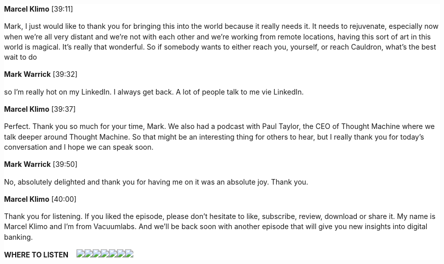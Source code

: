 **Marcel Klimo** [39:11]

Mark, I just would like to thank you for bringing this into the world because it really needs it. It needs to rejuvenate, especially now when we’re all very distant and we’re not with each other and we’re working from remote locations, having this sort of art in this world is magical. It’s really that wonderful. So if somebody wants to either reach you, yourself, or reach Cauldron, what’s the best wait to do

**Mark Warrick** [39:32]

so I’m really hot on my LinkedIn. I always get back. A lot of people talk to me vie LinkedIn.

**Marcel Klimo** [39:37]

Perfect. Thank you so much for your time, Mark. We also had a podcast with Paul Taylor, the CEO of Thought Machine where we talk deeper around Thought Machine. So that might be an interesting thing for others to hear, but I really thank you for today’s conversation and I hope we can speak soon.

**Mark Warrick** [39:50]

No, absolutely delighted and thank you for having me on it was an absolute joy. Thank you.

**Marcel Klimo** [40:00]

Thank you for listening. If you liked the episode, please don’t hesitate to like, subscribe, review, download or share it. My name is Marcel Klimo and I’m from Vacuumlabs. And we’ll be back soon with another episode that will give you new insights into digital banking.

<iframe border="0" class="player__iframe" src="https://anchor.fm/insidethevacuum/embed/episodes/27-Art-in-digital-banking-with-Mark-Warrick-Cauldron-es2om1" width="100%" height="100%" scrolling="no" frameborder="0"></iframe>

**WHERE TO LISTEN** &nbsp; &nbsp;[![](https://vacuumlabs.com/wp-content/plugins/podcast-subscribe-buttons/assets/img/icons/Apple-Podcasts.png)](https://podcasts.apple.com/us/podcast/inside-the-vacuum/id1505101625?uo=4 "Apple-Podcasts")[![](https://vacuumlabs.com/wp-content/plugins/podcast-subscribe-buttons/assets/img/icons/Breaker.png)](https://www.breaker.audio/inside-the-vacuum "Breaker")[![](https://vacuumlabs.com/wp-content/plugins/podcast-subscribe-buttons/assets/img/icons/Google-Podcasts.png)](https://www.google.com/podcasts?feed=aHR0cHM6Ly9hbmNob3IuZm0vcy8xODhkNTE2OC9wb2RjYXN0L3Jzcw== "Google-Podcasts")[![](https://vacuumlabs.com/wp-content/plugins/podcast-subscribe-buttons/assets/img/icons/Overcast.png)](https://overcast.fm/itunes1505101625/inside-the-vacuum "Overcast")[![](https://vacuumlabs.com/wp-content/plugins/podcast-subscribe-buttons/assets/img/icons/PocketCasts.png)](https://pca.st/jdvlp9mq "PocketCasts")[![](https://vacuumlabs.com/wp-content/plugins/podcast-subscribe-buttons/assets/img/icons/Spotify.png)](https://open.spotify.com/show/2wKh1nEPsvZfJc8nZFBFah "Spotify")[![](https://vacuumlabs.com/wp-content/plugins/podcast-subscribe-buttons/assets/img/icons/RSS.png)](https://anchor.fm/s/188d5168/podcast/rss "RSS")

